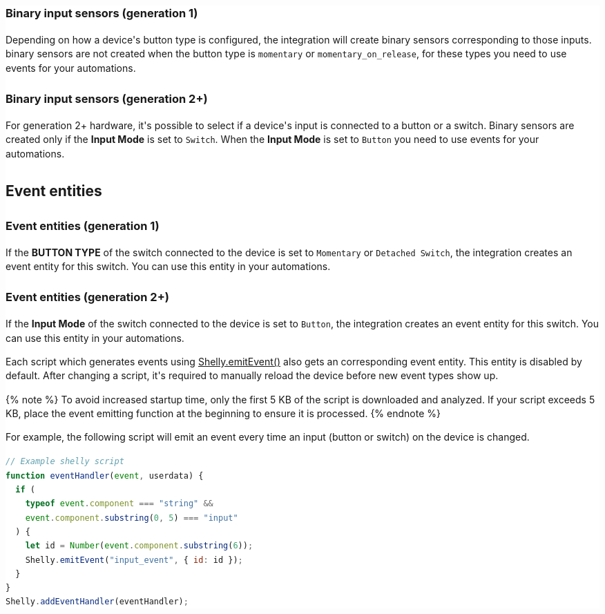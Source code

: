### Binary input sensors (generation 1)

Depending on how a device's button type is configured, the integration will create binary sensors corresponding to those inputs. binary sensors are not created when the button type is `momentary` or `momentary_on_release`, for these types you need to use events for your automations.

### Binary input sensors (generation 2+)

For generation 2+ hardware, it's possible to select if a device's input is connected to a button or a switch. Binary sensors are created only if the **Input Mode** is set to `Switch`. When the **Input Mode** is set to `Button` you need to use events for your automations.

## Event entities

### Event entities (generation 1)

If the **BUTTON TYPE** of the switch connected to the device is set to `Momentary` or `Detached Switch`, the integration creates an event entity for this switch. You can use this entity in your automations.

### Event entities (generation 2+)

If the **Input Mode** of the switch connected to the device is set to `Button`, the integration creates an event entity for this switch. You can use this entity in your automations.

Each script which generates events using [Shelly.emitEvent()](https://shelly-api-docs.shelly.cloud/gen2/Scripts/ShellyScriptLanguageFeatures#shellyemitevent) also gets an corresponding event entity. This entity is disabled by default. After changing a script, it's required to manually reload the device before new event types show up.

{% note %}
To avoid increased startup time, only the first 5 KB of the script is downloaded and analyzed. If your script exceeds 5 KB, place the event emitting function at the beginning to ensure it is processed.
{% endnote %}

For example, the following script will emit an event every time an input (button or switch) on the device is changed.

```javascript
// Example shelly script
function eventHandler(event, userdata) {
  if (
    typeof event.component === "string" &&
    event.component.substring(0, 5) === "input"
  ) {
    let id = Number(event.component.substring(6));
    Shelly.emitEvent("input_event", { id: id });
  }
}
Shelly.addEventHandler(eventHandler);
```
